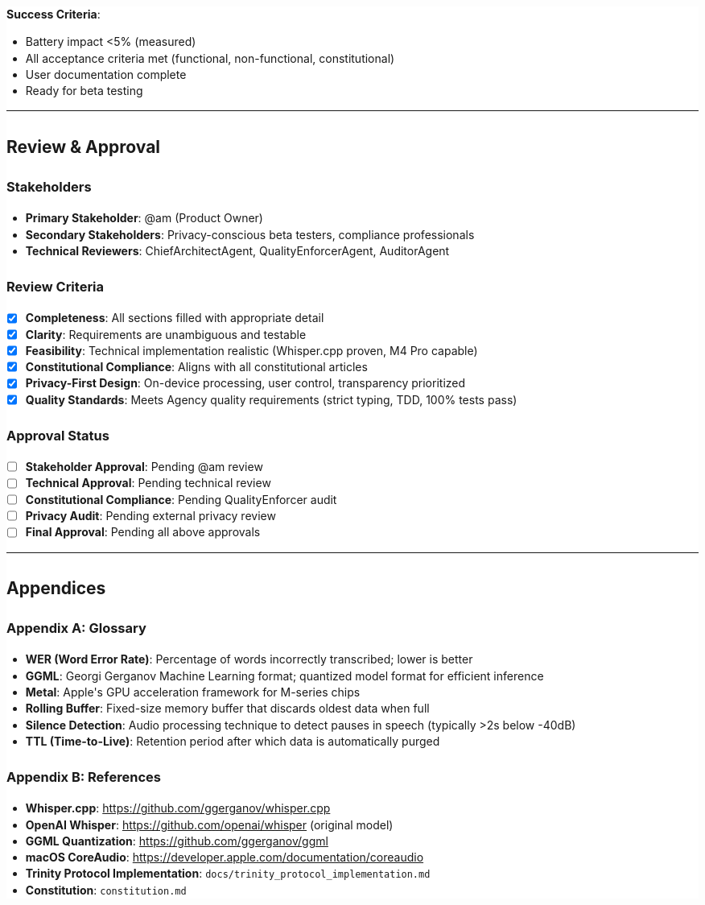 **Success Criteria**:
- Battery impact <5% (measured)
- All acceptance criteria met (functional, non-functional, constitutional)
- User documentation complete
- Ready for beta testing

---

## Review & Approval

### Stakeholders
- **Primary Stakeholder**: @am (Product Owner)
- **Secondary Stakeholders**: Privacy-conscious beta testers, compliance professionals
- **Technical Reviewers**: ChiefArchitectAgent, QualityEnforcerAgent, AuditorAgent

### Review Criteria
- [x] **Completeness**: All sections filled with appropriate detail
- [x] **Clarity**: Requirements are unambiguous and testable
- [x] **Feasibility**: Technical implementation realistic (Whisper.cpp proven, M4 Pro capable)
- [x] **Constitutional Compliance**: Aligns with all constitutional articles
- [x] **Privacy-First Design**: On-device processing, user control, transparency prioritized
- [x] **Quality Standards**: Meets Agency quality requirements (strict typing, TDD, 100% tests pass)

### Approval Status
- [ ] **Stakeholder Approval**: Pending @am review
- [ ] **Technical Approval**: Pending technical review
- [ ] **Constitutional Compliance**: Pending QualityEnforcer audit
- [ ] **Privacy Audit**: Pending external privacy review
- [ ] **Final Approval**: Pending all above approvals

---

## Appendices

### Appendix A: Glossary
- **WER (Word Error Rate)**: Percentage of words incorrectly transcribed; lower is better
- **GGML**: Georgi Gerganov Machine Learning format; quantized model format for efficient inference
- **Metal**: Apple's GPU acceleration framework for M-series chips
- **Rolling Buffer**: Fixed-size memory buffer that discards oldest data when full
- **Silence Detection**: Audio processing technique to detect pauses in speech (typically >2s below -40dB)
- **TTL (Time-to-Live)**: Retention period after which data is automatically purged

### Appendix B: References
- **Whisper.cpp**: https://github.com/ggerganov/whisper.cpp
- **OpenAI Whisper**: https://github.com/openai/whisper (original model)
- **GGML Quantization**: https://github.com/ggerganov/ggml
- **macOS CoreAudio**: https://developer.apple.com/documentation/coreaudio
- **Trinity Protocol Implementation**: `docs/trinity_protocol_implementation.md`
- **Constitution**: `constitution.md`
